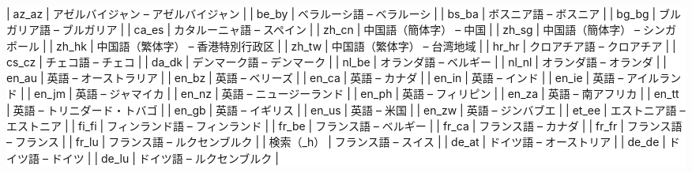 | az_az | アゼルバイジャン – アゼルバイジャン |
| be_by | ベラルーシ語 – ベラルーシ |
| bs_ba | ボスニア語 – ボスニア |
| bg_bg | ブルガリア語 – ブルガリア |
| ca_es | カタルーニャ語 – スペイン |
| zh_cn | 中国語（簡体字） – 中国 |
| zh_sg | 中国語（簡体字） – シンガポール |
| zh_hk | 中国語（繁体字） – 香港特別行政区 |
| zh_tw | 中国語（繁体字） – 台湾地域 |
| hr_hr | クロアチア語 – クロアチア |
| cs_cz | チェコ語 – チェコ |
| da_dk | デンマーク語 – デンマーク |
| nl_be | オランダ語 – ベルギー |
| nl_nl | オランダ語 – オランダ |
| en_au | 英語 – オーストラリア |
| en_bz | 英語 – ベリーズ |
| en_ca | 英語 – カナダ |
| en_in | 英語 – インド |
| en_ie | 英語 – アイルランド |
| en_jm | 英語 – ジャマイカ |
| en_nz | 英語 – ニュージーランド |
| en_ph | 英語 – フィリピン |
| en_za | 英語 – 南アフリカ |
| en_tt | 英語 – トリニダード・トバゴ |
| en_gb | 英語 – イギリス |
| en_us | 英語 – 米国 |
| en_zw | 英語 – ジンバブエ |
| et_ee | エストニア語 – エストニア |
| fi_fi | フィンランド語 – フィンランド |
| fr_be | フランス語 – ベルギー |
| fr_ca | フランス語 – カナダ |
| fr_fr | フランス語 – フランス |
| fr_lu | フランス語 – ルクセンブルク |
| 検索（_h） | フランス語 – スイス |
| de_at | ドイツ語 – オーストリア |
| de_de | ドイツ語 – ドイツ |
| de_lu | ドイツ語 – ルクセンブルク |